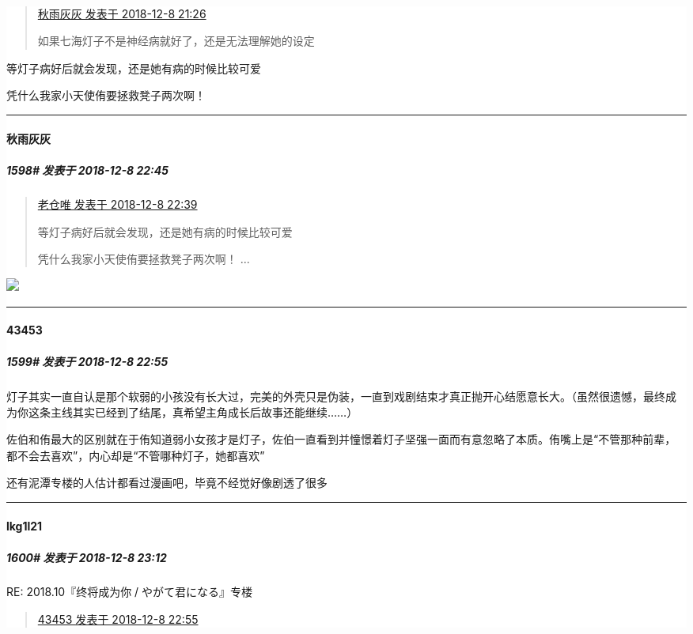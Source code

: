 

<blockquote><a href="httphttps://bbs.saraba1st.com/2b/forum.php?mod=redirect&amp;goto=findpost&amp;pid=41877826&amp;ptid=1637573" target="_blank">秋雨灰灰 发表于 2018-12-8 21:26</a>

如果七海灯子不是神经病就好了，还是无法理解她的设定</blockquote>
等灯子病好后就会发现，还是她有病的时候比较可爱

凭什么我家小天使侑要拯救凳子两次啊！







-----

####  秋雨灰灰  
##### 1598#       发表于 2018-12-8 22:45



<blockquote><a href="httphttps://bbs.saraba1st.com/2b/forum.php?mod=redirect&amp;goto=findpost&amp;pid=41878477&amp;ptid=1637573" target="_blank">老仓唯 发表于 2018-12-8 22:39</a>

等灯子病好后就会发现，还是她有病的时候比较可爱

凭什么我家小天使侑要拯救凳子两次啊！ ...</blockquote>
<img src="https://static.saraba1st.com/image/smiley/face2017/138.png" referrerpolicy="no-referrer">







-----

####  43453  
##### 1599#       发表于 2018-12-8 22:55




灯子其实一直自认是那个软弱的小孩没有长大过，完美的外壳只是伪装，一直到戏剧结束才真正抛开心结愿意长大。（虽然很遗憾，最终成为你这条主线其实已经到了结尾，真希望主角成长后故事还能继续……）

佐伯和侑最大的区别就在于侑知道弱小女孩才是灯子，佐伯一直看到并憧憬着灯子坚强一面而有意忽略了本质。侑嘴上是“不管那种前辈，都不会去喜欢”，内心却是“不管哪种灯子，她都喜欢”

还有泥潭专楼的人估计都看过漫画吧，毕竟不经觉好像剧透了很多







-----

####  lkg1l21  
##### 1600#       发表于 2018-12-8 23:12

RE: 2018.10『终将成为你 / やがて君になる』专楼


<blockquote><a href="httphttps://bbs.saraba1st.com/2b/forum.php?mod=redirect&amp;goto=findpost&amp;pid=41878644&amp;ptid=1637573" target="_blank">43453 发表于 2018-12-8 22:55</a>
